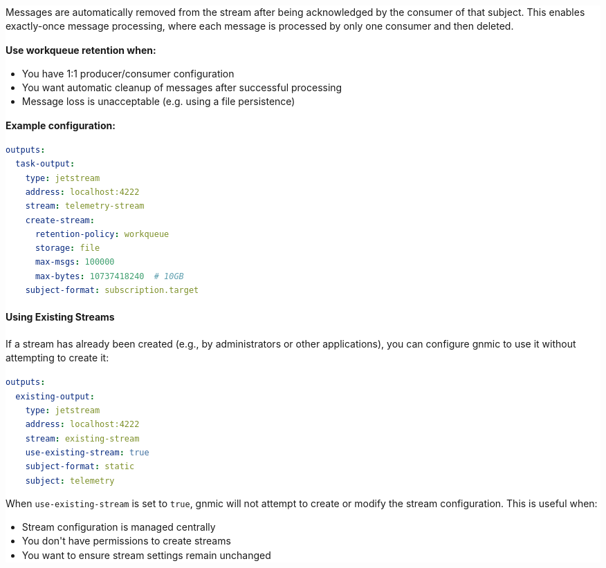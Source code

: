 Messages are automatically removed from the stream after being acknowledged by the consumer of that subject. This enables exactly-once message processing, where each message is processed by only one consumer and then deleted.

**Use workqueue retention when:**
- You have 1:1 producer/consumer configuration
- You want automatic cleanup of messages after successful processing
- Message loss is unacceptable (e.g. using a file persistence)

**Example configuration:**

```yaml
outputs:
  task-output:
    type: jetstream
    address: localhost:4222
    stream: telemetry-stream
    create-stream:
      retention-policy: workqueue
      storage: file
      max-msgs: 100000
      max-bytes: 10737418240  # 10GB
    subject-format: subscription.target
```

#### Using Existing Streams

If a stream has already been created (e.g., by administrators or other applications), you can configure gnmic to use it without attempting to create it:

```yaml
outputs:
  existing-output:
    type: jetstream
    address: localhost:4222
    stream: existing-stream
    use-existing-stream: true
    subject-format: static
    subject: telemetry
```

When `use-existing-stream` is set to `true`, gnmic will not attempt to create or modify the stream configuration. This is useful when:

- Stream configuration is managed centrally
- You don't have permissions to create streams
- You want to ensure stream settings remain unchanged
